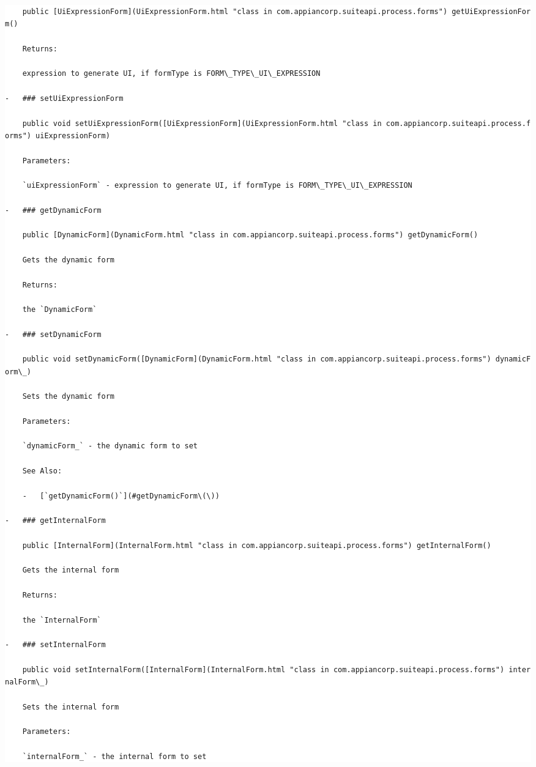         public [UiExpressionForm](UiExpressionForm.html "class in com.appiancorp.suiteapi.process.forms") getUiExpressionForm()

        Returns:

        expression to generate UI, if formType is FORM\_TYPE\_UI\_EXPRESSION

    -   ### setUiExpressionForm

        public void setUiExpressionForm([UiExpressionForm](UiExpressionForm.html "class in com.appiancorp.suiteapi.process.forms") uiExpressionForm)

        Parameters:

        `uiExpressionForm` - expression to generate UI, if formType is FORM\_TYPE\_UI\_EXPRESSION

    -   ### getDynamicForm

        public [DynamicForm](DynamicForm.html "class in com.appiancorp.suiteapi.process.forms") getDynamicForm()

        Gets the dynamic form

        Returns:

        the `DynamicForm`

    -   ### setDynamicForm

        public void setDynamicForm([DynamicForm](DynamicForm.html "class in com.appiancorp.suiteapi.process.forms") dynamicForm\_)

        Sets the dynamic form

        Parameters:

        `dynamicForm_` - the dynamic form to set

        See Also:

        -   [`getDynamicForm()`](#getDynamicForm\(\))

    -   ### getInternalForm

        public [InternalForm](InternalForm.html "class in com.appiancorp.suiteapi.process.forms") getInternalForm()

        Gets the internal form

        Returns:

        the `InternalForm`

    -   ### setInternalForm

        public void setInternalForm([InternalForm](InternalForm.html "class in com.appiancorp.suiteapi.process.forms") internalForm\_)

        Sets the internal form

        Parameters:

        `internalForm_` - the internal form to set
